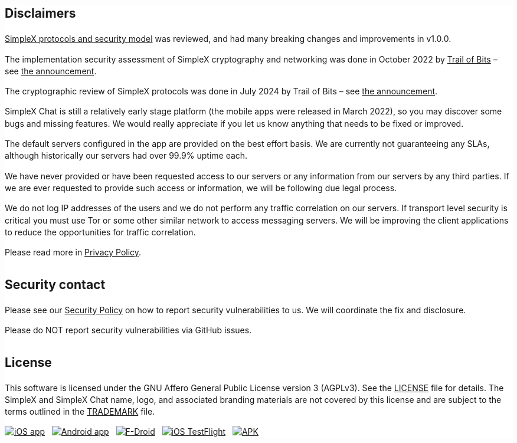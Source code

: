 ## Disclaimers

[SimpleX protocols and security model](https://github.com/simplex-chat/simplexmq/blob/master/protocol/overview-tjr.md) was reviewed, and had many breaking changes and improvements in v1.0.0.

The implementation security assessment of SimpleX cryptography and networking was done in October 2022 by [Trail of Bits](https://www.trailofbits.com/about) – see [the announcement](./blog/20221108-simplex-chat-v4.2-security-audit-new-website.md).

The cryptographic review of SimpleX protocols was done in July 2024 by Trail of Bits – see [the announcement](./blog/20241014-simplex-network-v6-1-security-review-better-calls-user-experience.md).

SimpleX Chat is still a relatively early stage platform (the mobile apps were released in March 2022), so you may discover some bugs and missing features. We would really appreciate if you let us know anything that needs to be fixed or improved.

The default servers configured in the app are provided on the best effort basis. We are currently not guaranteeing any SLAs, although historically our servers had over 99.9% uptime each.

We have never provided or have been requested access to our servers or any information from our servers by any third parties. If we are ever requested to provide such access or information, we will be following due legal process.

We do not log IP addresses of the users and we do not perform any traffic correlation on our servers. If transport level security is critical you must use Tor or some other similar network to access messaging servers. We will be improving the client applications to reduce the opportunities for traffic correlation.

Please read more in [Privacy Policy](./PRIVACY.md).

## Security contact

Please see our [Security Policy](./docs/SECURITY.md) on how to report security vulnerabilities to us. We will coordinate the fix and disclosure.

Please do NOT report security vulnerabilities via GitHub issues.

## License

This software is licensed under the GNU Affero General Public License version 3 (AGPLv3). See the [LICENSE](./LICENSE) file for details. The SimpleX and SimpleX Chat name, logo, and associated branding materials are not covered by this license and are subject to the terms outlined in the [TRADEMARK](./docs/TRADEMARK.md) file.

[<img src="https://github.com/simplex-chat/.github/blob/master/profile/images/apple_store.svg" alt="iOS app" height="42">](https://apps.apple.com/us/app/simplex-chat/id1605771084)
&nbsp;
[![Android app](https://github.com/simplex-chat/.github/blob/master/profile/images/google_play.svg)](https://play.google.com/store/apps/details?id=chat.simplex.app)
&nbsp;
[<img src="https://github.com/simplex-chat/.github/blob/master/profile/images/f_droid.svg" alt="F-Droid" height="41">](https://app.simplex.chat)
&nbsp;
[<img src="https://github.com/simplex-chat/.github/blob/master/profile/images/testflight.png" alt="iOS TestFlight" height="41">](https://testflight.apple.com/join/DWuT2LQu)
&nbsp;
[<img src="https://github.com/simplex-chat/.github/blob/master/profile/images/apk_icon.png" alt="APK" height="41">](https://github.com/simplex-chat/simplex-chat/releases/latest/download/simplex.apk)

